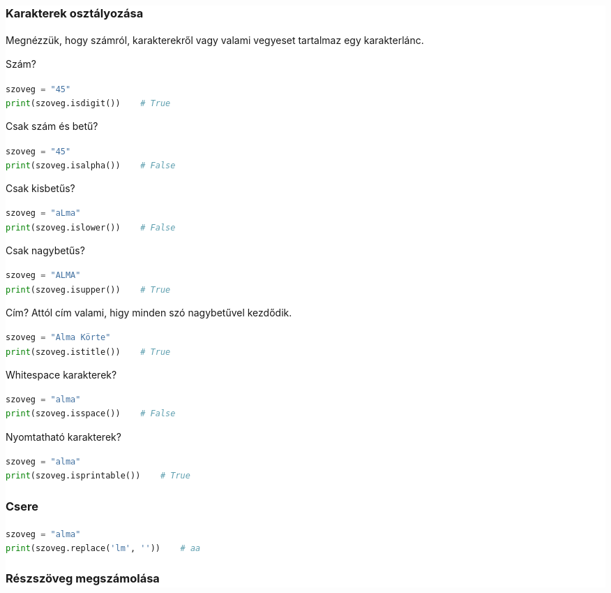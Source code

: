 ### Karakterek osztályozása

Megnézzük, hogy számról, karakterekről vagy valami vegyeset tartalmaz egy karakterlánc.

Szám?

```python
szoveg = "45"
print(szoveg.isdigit())    # True
```

Csak szám és betű?

```python
szoveg = "45"
print(szoveg.isalpha())    # False
```

Csak kisbetűs?

```python
szoveg = "aLma"
print(szoveg.islower())    # False
```

Csak nagybetűs?

```python
szoveg = "ALMA"
print(szoveg.isupper())    # True
```

Cím? Attól cím valami, higy minden szó nagybetűvel kezdődik.

```python
szoveg = "Alma Körte"
print(szoveg.istitle())    # True
```

Whitespace karakterek?

```python
szoveg = "alma"
print(szoveg.isspace())    # False
```

Nyomtatható karakterek?

```python
szoveg = "alma"
print(szoveg.isprintable())    # True
```

### Csere

```python
szoveg = "alma"
print(szoveg.replace('lm', ''))    # aa
```

### Részszöveg megszámolása
